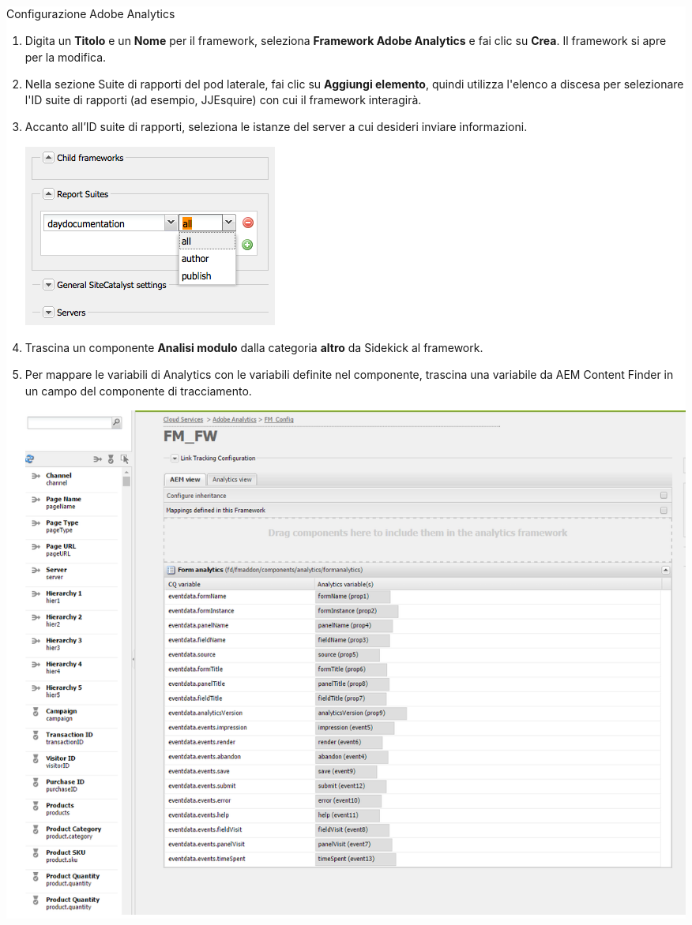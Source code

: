    Configurazione Adobe Analytics

1. Digita un **Titolo** e un **Nome** per il framework, seleziona **Framework Adobe Analytics** e fai clic su **Crea**. Il framework si apre per la modifica.
1. Nella sezione Suite di rapporti del pod laterale, fai clic su **Aggiungi elemento**, quindi utilizza l&#39;elenco a discesa per selezionare l&#39;ID suite di rapporti (ad esempio, JJEsquire) con cui il framework interagirà.
1. Accanto all’ID suite di rapporti, seleziona le istanze del server a cui desideri inviare informazioni.

   ![information_to_send_to_report_suite](assets/information_to_send_to_report_suite.png)

1. Trascina un componente **Analisi modulo** dalla categoria **altro** da Sidekick al framework.
1. Per mappare le variabili di Analytics con le variabili definite nel componente, trascina una variabile da AEM Content Finder in un campo del componente di tracciamento.

   ![Mappatura delle variabili di AEM con le variabili di Adobe Analytics](assets/analytics_new.png)
